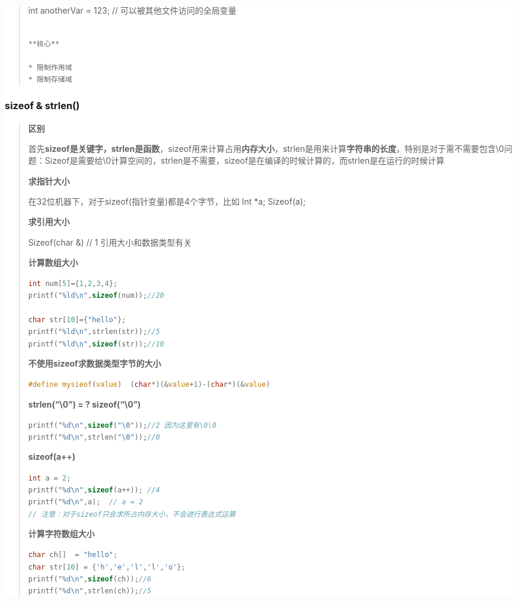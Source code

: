 >   int anotherVar = 123; // 可以被其他文件访问的全局变量
>   ```
>
>**核心**
>
>* 限制作用域
>* 限制存储域

### sizeof & strlen()

>**区别**
>
>首先**sizeof是关键字，strlen是函数**，sizeof用来计算占用**内存大小**，strlen是用来计算**字符串的长度**，特别是对于需不需要包含\0问题：Sizeof是需要给\0计算空间的，strlen是不需要，sizeof是在编译的时候计算的，而strlen是在运行的时候计算
>
>**求指针大小**
>
>在32位机器下，对于sizeof(指针变量)都是4个字节，比如 Int *a;    Sizeof(a);
>
>**求引用大小**
>
>Sizeof(char &)   // 1 引用大小和数据类型有关
>
>**计算数组大小**
>
>```c
>int num[5]={1,2,3,4};
>printf("%ld\n",sizeof(num));//20
>
>char str[10]={"hello"};
>printf("%ld\n",strlen(str));//5
>printf("%ld\n",sizeof(str));//10
>
>```
>
>**不使用sizeof求数据类型字节的大小**
>
> ```c
> #define mysieof(value)  (char*)(&value+1)-(char*)(&value)
> ```
>
>**strlen(“\0”) = ? sizeof(“\0”)**
>
>```c
>printf("%d\n",sizeof("\0"));//2 因为这里有\0\0
>printf("%d\n",strlen("\0"));//0
>```
>
>**sizeof(a++)**
>
>```c
>int a = 2;
>printf("%d\n",sizeof(a++)); //4
>printf("%d\n",a);	// a = 2
>// 注意：对于sizeof只会求所占内存大小，不会进行表达式运算
>```
>
>**计算字符数组大小**
>
>```c
>char ch[]  = "hello";
>char str[10] = {'h','e','l','l','o'};
>printf("%d\n",sizeof(ch));//6
>printf("%d\n",strlen(ch));//5